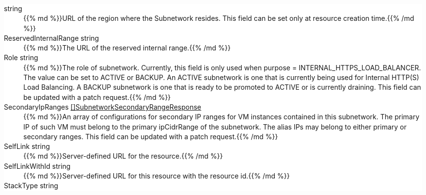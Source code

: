 </span>
        <span class="property-indicator"></span>
        <span class="property-type">string</span>
    </dt>
    <dd>{{% md %}}URL of the region where the Subnetwork resides. This field can be set only at resource creation time.{{% /md %}}</dd><dt class="property-"
            title="">
        <span id="reservedinternalrange_go">
<a href="#reservedinternalrange_go" style="color: inherit; text-decoration: inherit;">Reserved<wbr>Internal<wbr>Range</a>
</span>
        <span class="property-indicator"></span>
        <span class="property-type">string</span>
    </dt>
    <dd>{{% md %}}The URL of the reserved internal range.{{% /md %}}</dd><dt class="property-"
            title="">
        <span id="role_go">
<a href="#role_go" style="color: inherit; text-decoration: inherit;">Role</a>
</span>
        <span class="property-indicator"></span>
        <span class="property-type">string</span>
    </dt>
    <dd>{{% md %}}The role of subnetwork. Currently, this field is only used when purpose = INTERNAL_HTTPS_LOAD_BALANCER. The value can be set to ACTIVE or BACKUP. An ACTIVE subnetwork is one that is currently being used for Internal HTTP(S) Load Balancing. A BACKUP subnetwork is one that is ready to be promoted to ACTIVE or is currently draining. This field can be updated with a patch request.{{% /md %}}</dd><dt class="property-"
            title="">
        <span id="secondaryipranges_go">
<a href="#secondaryipranges_go" style="color: inherit; text-decoration: inherit;">Secondary<wbr>Ip<wbr>Ranges</a>
</span>
        <span class="property-indicator"></span>
        <span class="property-type"><a href="#subnetworksecondaryrangeresponse">[]Subnetwork<wbr>Secondary<wbr>Range<wbr>Response</a></span>
    </dt>
    <dd>{{% md %}}An array of configurations for secondary IP ranges for VM instances contained in this subnetwork. The primary IP of such VM must belong to the primary ipCidrRange of the subnetwork. The alias IPs may belong to either primary or secondary ranges. This field can be updated with a patch request.{{% /md %}}</dd><dt class="property-"
            title="">
        <span id="selflink_go">
<a href="#selflink_go" style="color: inherit; text-decoration: inherit;">Self<wbr>Link</a>
</span>
        <span class="property-indicator"></span>
        <span class="property-type">string</span>
    </dt>
    <dd>{{% md %}}Server-defined URL for the resource.{{% /md %}}</dd><dt class="property-"
            title="">
        <span id="selflinkwithid_go">
<a href="#selflinkwithid_go" style="color: inherit; text-decoration: inherit;">Self<wbr>Link<wbr>With<wbr>Id</a>
</span>
        <span class="property-indicator"></span>
        <span class="property-type">string</span>
    </dt>
    <dd>{{% md %}}Server-defined URL for this resource with the resource id.{{% /md %}}</dd><dt class="property-"
            title="">
        <span id="stacktype_go">
<a href="#stacktype_go" style="color: inherit; text-decoration: inherit;">Stack<wbr>Type</a>
</span>
        <span class="property-indicator"></span>
        <span class="property-type">string</span>